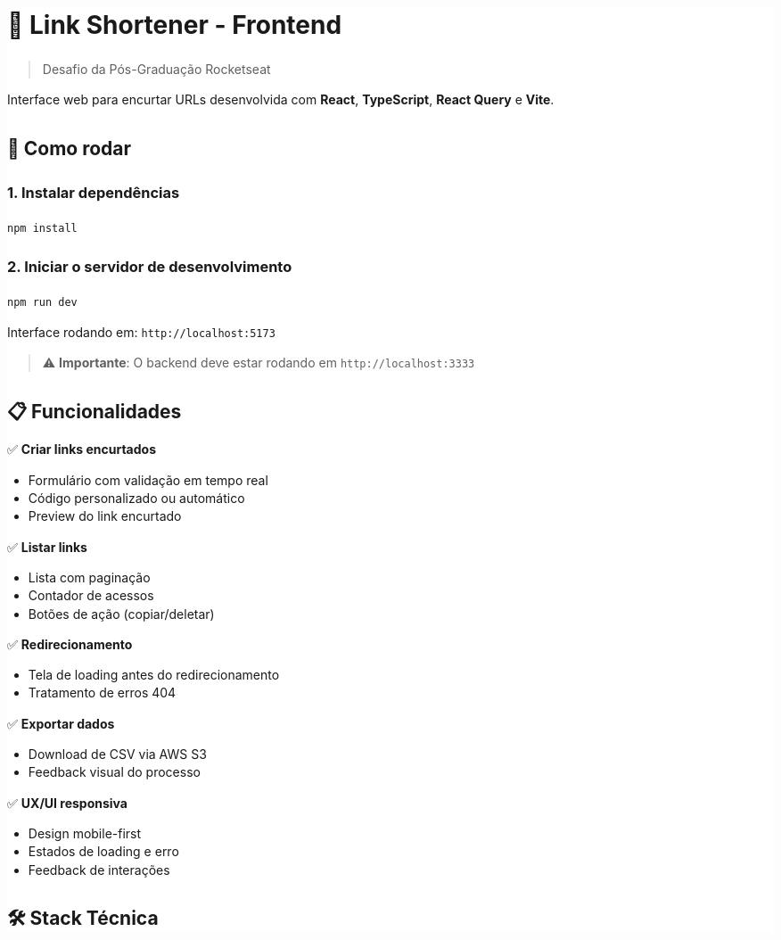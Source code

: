 # 🎨 Link Shortener - Frontend

> Desafio da Pós-Graduação Rocketseat

Interface web para encurtar URLs desenvolvida com **React**, **TypeScript**, **React Query** e **Vite**.

## 🚀 Como rodar

### 1. Instalar dependências

```bash
npm install
```

### 2. Iniciar o servidor de desenvolvimento

```bash
npm run dev
```

Interface rodando em: `http://localhost:5173`

> ⚠️ **Importante**: O backend deve estar rodando em `http://localhost:3333`

## 📋 Funcionalidades

✅ **Criar links encurtados**

- Formulário com validação em tempo real
- Código personalizado ou automático
- Preview do link encurtado

✅ **Listar links**

- Lista com paginação
- Contador de acessos
- Botões de ação (copiar/deletar)

✅ **Redirecionamento**

- Tela de loading antes do redirecionamento
- Tratamento de erros 404

✅ **Exportar dados**

- Download de CSV via AWS S3
- Feedback visual do processo

✅ **UX/UI responsiva**

- Design mobile-first
- Estados de loading e erro
- Feedback de interações

## 🛠️ Stack Técnica
